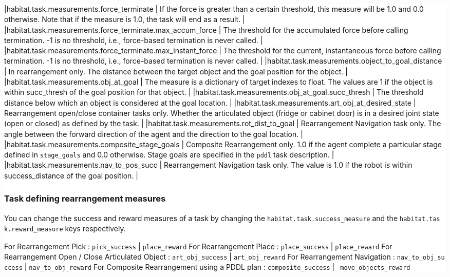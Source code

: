 |habitat.task.measurements.force_terminate |    If the force is greater than a certain threshold, this measure will be 1.0 and 0.0 otherwise.   Note that if the measure is 1.0, the task will end as a result. |
|habitat.task.measurements.force_terminate.max_accum_force |  The threshold for the accumulated force before calling termination. -1 is no threshold, i.e., force-based termination is never called.   |
|habitat.task.measurements.force_terminate.max_instant_force |  The threshold for the current, instantaneous force before calling termination. -1 is no threshold, i.e., force-based termination is never called.   |
|habitat.task.measurements.object_to_goal_distance |  In rearrangement only. The distance between the target object and the goal position for the object. |
|habitat.task.measurements.obj_at_goal |  The measure is a dictionary of target indexes to float. The values are 1 if the object is within succ_thresh of the goal position for that object.   |
|habitat.task.measurements.obj_at_goal.succ_thresh | The threshold distance below which an object is considered at the goal location.    |
|habitat.task.measurements.art_obj_at_desired_state |   Rearrangement open/close container tasks only. Whether the articulated object (fridge or cabinet door) is in a desired joint state (open or closed) as defined by the task. |
|habitat.task.measurements.rot_dist_to_goal |  Rearrangement Navigation task only. The angle between the forward direction of the agent and the direction to the goal location.   |
|habitat.task.measurements.composite_stage_goals |       Composite Rearrangement only. 1.0 if the agent complete a particular stage defined in `stage_goals` and 0.0 otherwise. Stage goals are specified in the `pddl` task description.  |
|habitat.task.measurements.nav_to_pos_succ |     Rearrangement Navigation task only. The value is 1.0 if the robot is within success_distance of the goal position. |

### Task defining rearrangement measures

You can change the success and reward measures of a task by changing the `habitat.task.success_measure`  and the `habitat.task.reward_measure` keys respectively.

For Rearrangement Pick : `pick_success` | `place_reward`
For Rearrangement Place : `place_success` | `place_reward`
For Rearrangement Open / Close Articulated Object : `art_obj_success` | `art_obj_reward`
For Rearrangement Navigation : `nav_to_obj_success` | `nav_to_obj_reward`
For Composite Rearrangement using a PDDL plan : `composite_success` | ` move_objects_reward`

